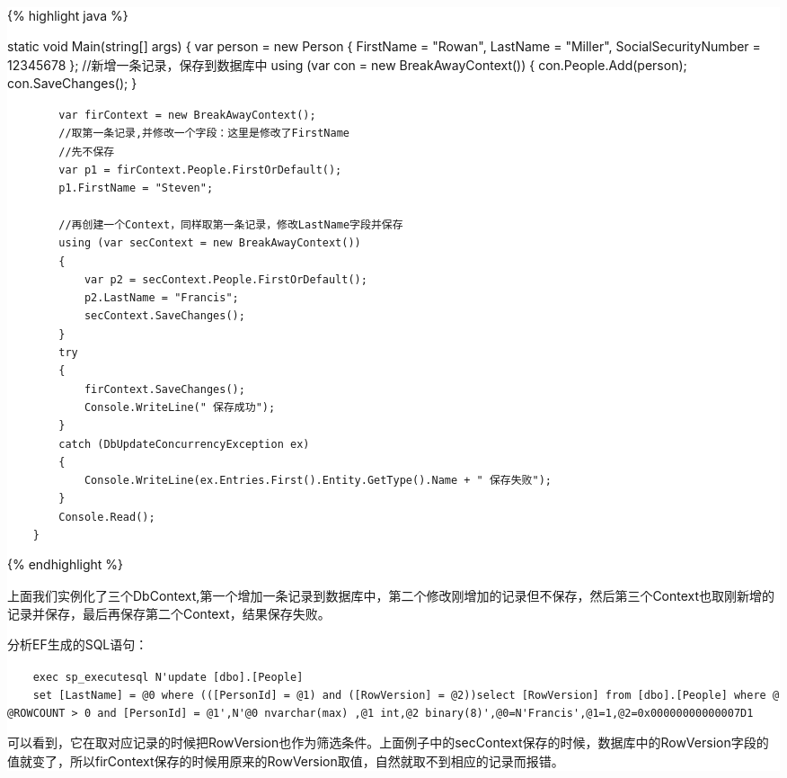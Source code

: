 {% highlight java %}

static void Main(string[] args)
        {
            var person = new Person
            {
                FirstName = "Rowan",
                LastName = "Miller",
                SocialSecurityNumber = 12345678
            };
            //新增一条记录，保存到数据库中
            using (var con = new BreakAwayContext())
            {
                con.People.Add(person);
                con.SaveChanges();
            }

            var firContext = new BreakAwayContext();
            //取第一条记录,并修改一个字段：这里是修改了FirstName
            //先不保存
            var p1 = firContext.People.FirstOrDefault();
            p1.FirstName = "Steven";

            //再创建一个Context，同样取第一条记录，修改LastName字段并保存
            using (var secContext = new BreakAwayContext())
            {
                var p2 = secContext.People.FirstOrDefault();
                p2.LastName = "Francis";
                secContext.SaveChanges();
            }
            try
            {
                firContext.SaveChanges();
                Console.WriteLine(" 保存成功");
            }
            catch (DbUpdateConcurrencyException ex)
            {
                Console.WriteLine(ex.Entries.First().Entity.GetType().Name + " 保存失败");
            }
            Console.Read();
        }

{% endhighlight %}

上面我们实例化了三个DbContext,第一个增加一条记录到数据库中，第二个修改刚增加的记录但不保存，然后第三个Context也取刚新增的记录并保存，最后再保存第二个Context，结果保存失败。

分析EF生成的SQL语句：

        exec sp_executesql N'update [dbo].[People] 
        set [LastName] = @0 where (([PersonId] = @1) and ([RowVersion] = @2))select [RowVersion] from [dbo].[People] where @@ROWCOUNT > 0 and [PersonId] = @1',N'@0 nvarchar(max) ,@1 int,@2 binary(8)',@0=N'Francis',@1=1,@2=0x00000000000007D1

可以看到，它在取对应记录的时候把RowVersion也作为筛选条件。上面例子中的secContext保存的时候，数据库中的RowVersion字段的值就变了，所以firContext保存的时候用原来的RowVersion取值，自然就取不到相应的记录而报错。
